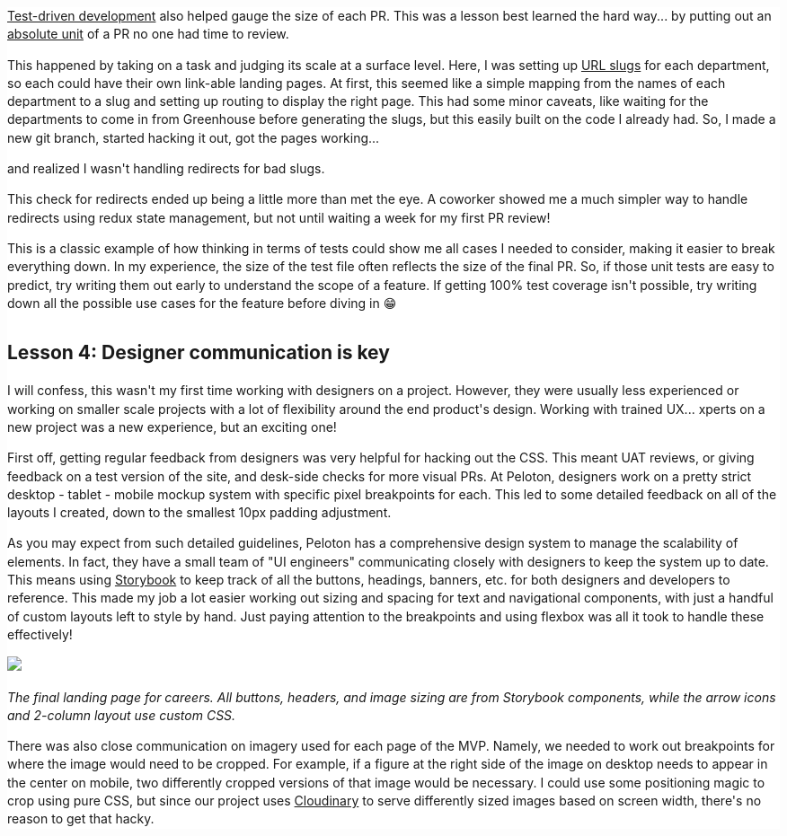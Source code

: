 [Test-driven development](https://dev.to/kylegalbraith/how-to-get-started-with-test-driven-development-today-401j) also helped gauge the size of each PR. This was a lesson best learned the hard way... by putting out an [absolute unit](https://www.dailydot.com/unclick/absolute-unit-meme/) of a PR no one had time to review.

This happened by taking on a task and judging its scale at a surface level. Here, I was  setting up [URL slugs](https://prettylinks.com/2018/03/url-slugs/) for each department, so each could have their own link-able landing pages. At first, this seemed like a simple mapping from the names of each department to a slug and setting up routing to display the right page. This had some minor caveats, like waiting for the departments to come in from Greenhouse before generating the slugs, but this easily built on the code I already had. So, I made a new git branch, started hacking it out, got the pages working...

and realized I wasn't handling redirects for bad slugs.

This check for redirects ended up being a little more than met the eye. A coworker showed me a much simpler way to handle redirects using redux state management, but not until waiting a week for my first PR review!

This is a classic example of how thinking in terms of tests could show me all cases I needed to consider, making it easier to break everything down. In my experience, the size of the test file often reflects the size of the final PR. So, if those unit tests are easy to predict, try writing them out early to understand the scope of a feature. If getting 100% test coverage isn't possible, try writing down all the possible use cases for the feature before diving in 😁

## Lesson 4: Designer communication is key

I will confess, this wasn't my first time working with designers on a project. However, they were usually less experienced or working on smaller scale projects with a lot of flexibility around the end product's design. Working with trained UX... xperts on a new project was a new experience, but an exciting one!

First off, getting regular feedback from designers was very helpful for hacking out the CSS. This meant UAT reviews, or giving feedback on a test version of the site, and desk-side checks for more visual PRs. At Peloton, designers work on a pretty strict desktop - tablet - mobile mockup system with specific pixel breakpoints for each. This led to some detailed feedback on all of the layouts I created, down to the smallest 10px padding adjustment. 

As you may expect from such detailed guidelines, Peloton has a comprehensive design system to manage the scalability of elements. In fact, they have a small team of "UI engineers" communicating closely with designers to keep the system up to date. This means using [Storybook](https://www.notion.so/What-I-learned-taking-an-industry-React-JS-project-from-zero-to-MVP-0bec902ca8d64d4ab127483b3351e541) to keep track of all the buttons, headings, banners, etc. for both designers and developers to reference. This made my job a lot easier working out sizing and spacing for text and navigational components, with just a handful of custom layouts left to style by hand. Just paying attention to the breakpoints and using flexbox was all it took to handle these effectively!

![](peloton-careers-SCALABLE-8acd5dc2-b2a6-4894-9cd2-0660eb2e83b9.gif)

*The final landing page for careers. All buttons, headers, and image sizing are from Storybook components, while the arrow icons and 2-column layout use custom CSS.*

There was also close communication on imagery used for each page of the MVP. Namely, we needed to work out breakpoints for where the image would need to be cropped. For example, if a figure at the right side of the image on desktop needs to appear in the center on mobile, two differently cropped versions of that image would be necessary. I could use some positioning magic to crop using pure CSS, but since our project uses [Cloudinary](https://cloudinary.com) to serve differently sized images based on screen width, there's no reason to get that hacky.
